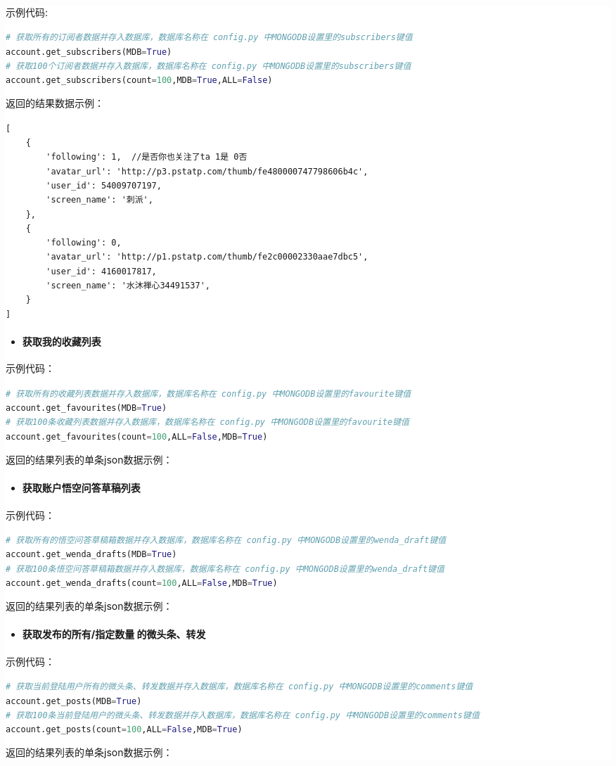 示例代码:
```python
# 获取所有的订阅者数据并存入数据库，数据库名称在 config.py 中MONGODB设置里的subscribers键值
account.get_subscribers(MDB=True)
# 获取100个订阅者数据并存入数据库，数据库名称在 config.py 中MONGODB设置里的subscribers键值
account.get_subscribers(count=100,MDB=True,ALL=False)
```
返回的结果数据示例：
```json5
[
    {
        'following': 1,  //是否你也关注了ta 1是 0否
        'avatar_url': 'http://p3.pstatp.com/thumb/fe480000747798606b4c', 
        'user_id': 54009707197, 
        'screen_name': '刺派',
    }, 
    {
        'following': 0, 
        'avatar_url': 'http://p1.pstatp.com/thumb/fe2c00002330aae7dbc5',
        'user_id': 4160017817,
        'screen_name': '水沐禅心34491537',
    }
]
```
* #### 获取我的收藏列表

示例代码：
```python
# 获取所有的收藏列表数据并存入数据库，数据库名称在 config.py 中MONGODB设置里的favourite键值
account.get_favourites(MDB=True)
# 获取100条收藏列表数据并存入数据库，数据库名称在 config.py 中MONGODB设置里的favourite键值
account.get_favourites(count=100,ALL=False,MDB=True)
```
返回的结果列表的单条json数据示例：
* #### 获取账户悟空问答草稿列表

示例代码：
```python
# 获取所有的悟空问答草稿箱数据并存入数据库，数据库名称在 config.py 中MONGODB设置里的wenda_draft键值
account.get_wenda_drafts(MDB=True)
# 获取100条悟空问答草稿箱数据并存入数据库，数据库名称在 config.py 中MONGODB设置里的wenda_draft键值
account.get_wenda_drafts(count=100,ALL=False,MDB=True)
```
返回的结果列表的单条json数据示例：
* #### 获取发布的所有/指定数量 的微头条、转发

示例代码：
```python
# 获取当前登陆用户所有的微头条、转发数据并存入数据库，数据库名称在 config.py 中MONGODB设置里的comments键值
account.get_posts(MDB=True)
# 获取100条当前登陆用户的微头条、转发数据并存入数据库，数据库名称在 config.py 中MONGODB设置里的comments键值
account.get_posts(count=100,ALL=False,MDB=True)
```
返回的结果列表的单条json数据示例：
